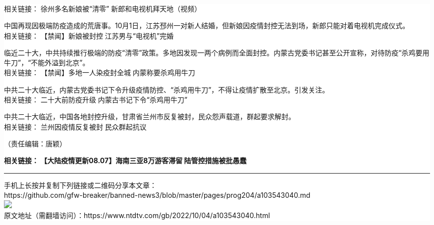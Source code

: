   相关链接：
  <ok href="https://www.ntdtv.com/gb/2022/10/03/a103542458.html">
   徐州多名新娘被“清零” 新郎和电视机拜天地（视频）
  </ok>
 </p>
 <p>
  中国再现因极端防疫造成的荒唐事。10月1日，江苏邳州一对新人结婚，但新娘因疫情封控无法到场，新郎只能对着电视机完成仪式。
  <br/>
  相关链接：
  <ok href="https://www.ntdtv.com/gb/2022/10/03/a103542719.html">
   【禁闻】新娘被封控 江苏男与“电视机”完婚
  </ok>
 </p>
 <p>
  临近二十大，中共持续推行极端的防疫“清零”政策。多地因发现一两个病例而全面封控。内蒙古党委书记甚至公开宣称，对待防疫“杀鸡要用牛刀”，“不能外溢到北京”。
  <br/>
  相关链接：
  <ok href="https://www.ntdtv.com/gb/2022/10/03/a103542749.html">
   【禁闻】多地一人染疫封全城 内蒙称要杀鸡用牛刀
  </ok>
 </p>
 <p>
  中共二十大临近，内蒙古党委书记下令升级疫情防控、“杀鸡用牛刀”，不得让疫情扩散至北京。引发关注。
  <br/>
  相关链接：
  <ok href="https://www.ntdtv.com/gb/2022/10/03/a103542505.html">
   二十大前防疫升级 内蒙古书记下令“杀鸡用牛刀”
  </ok>
 </p>
 <p>
  中共二十大临近，中国各地封控升级，甘肃省兰州市反复被封，民众怨声载道，群起要求解封。
  <br/>
  相关链接：
  <ok href="https://www.ntdtv.com/gb/2022/10/03/a103542566.html">
   兰州因疫情反复被封 民众群起抗议
  </ok>
 </p>
 <p>
  （责任编辑：唐颖）
 </p>
 <p>
  <strong>
   相关链接：
   <ok href="https://www.ntdtv.com/gb/2022/07/17/a103480985.html">
    【大陆疫情更新08.07】海南三亚8万游客滞留 陆管控措施被批愚蠢
   </ok>
  </strong>
 </p>
 <div class="single_ad">
 </div>
</div>
</div>
<hr/>
手机上长按并复制下列链接或二维码分享本文章：<br/>
https://github.com/gfw-breaker/banned-news3/blob/master/pages/prog204/a103543040.md <br/>
<a href='https://github.com/gfw-breaker/banned-news3/blob/master/pages/prog204/a103543040.md'><img src='https://github.com/gfw-breaker/banned-news3/blob/master/pages/prog204/a103543040.md.png'/></a> <br/>
原文地址（需翻墙访问）：https://www.ntdtv.com/gb/2022/10/04/a103543040.html
